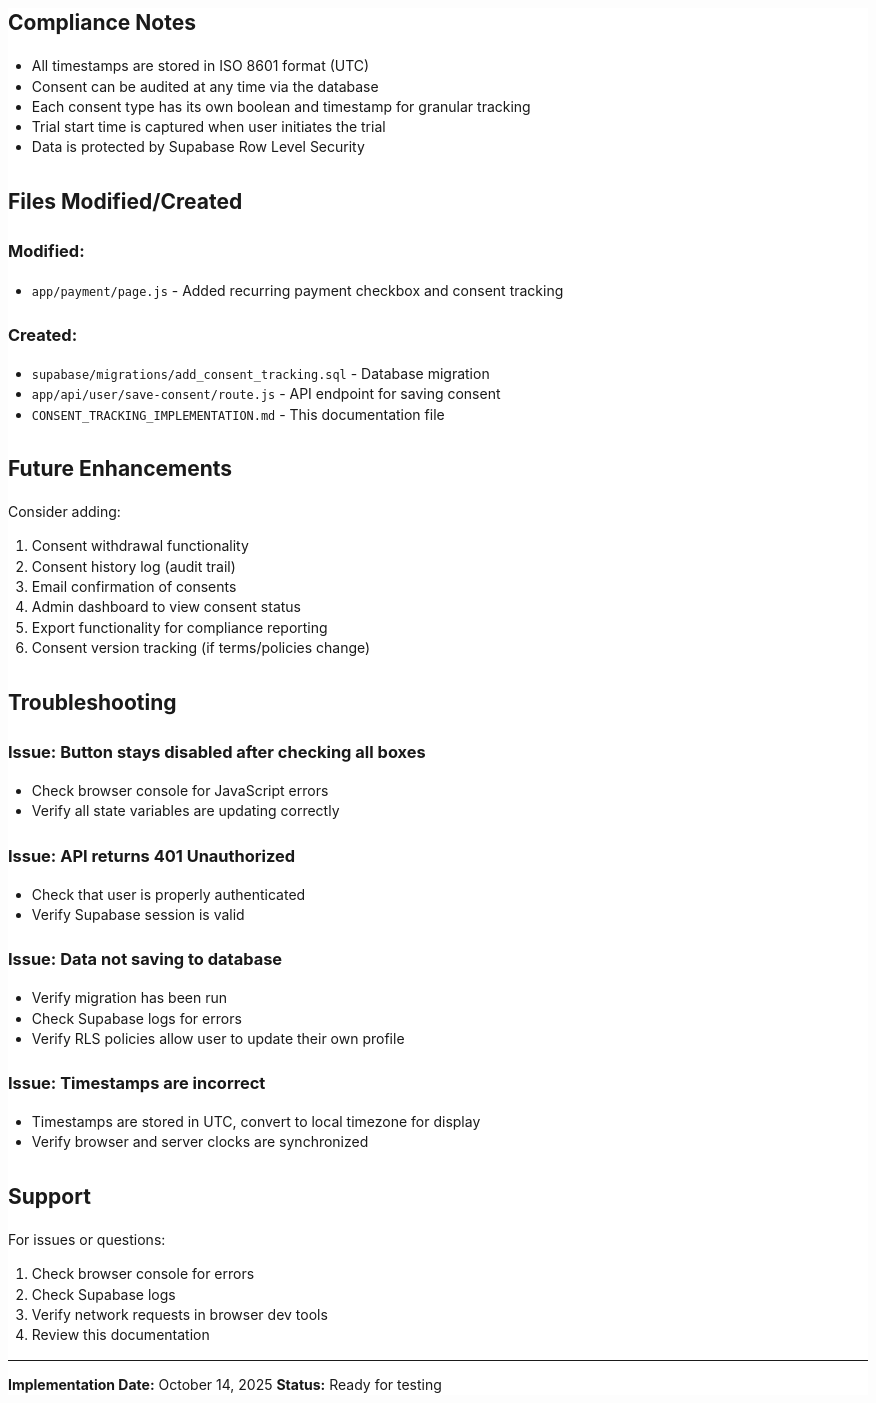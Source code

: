 ## Compliance Notes

- All timestamps are stored in ISO 8601 format (UTC)
- Consent can be audited at any time via the database
- Each consent type has its own boolean and timestamp for granular tracking
- Trial start time is captured when user initiates the trial
- Data is protected by Supabase Row Level Security

## Files Modified/Created

### Modified:
- `app/payment/page.js` - Added recurring payment checkbox and consent tracking

### Created:
- `supabase/migrations/add_consent_tracking.sql` - Database migration
- `app/api/user/save-consent/route.js` - API endpoint for saving consent
- `CONSENT_TRACKING_IMPLEMENTATION.md` - This documentation file

## Future Enhancements

Consider adding:
1. Consent withdrawal functionality
2. Consent history log (audit trail)
3. Email confirmation of consents
4. Admin dashboard to view consent status
5. Export functionality for compliance reporting
6. Consent version tracking (if terms/policies change)

## Troubleshooting

### Issue: Button stays disabled after checking all boxes
- Check browser console for JavaScript errors
- Verify all state variables are updating correctly

### Issue: API returns 401 Unauthorized
- Check that user is properly authenticated
- Verify Supabase session is valid

### Issue: Data not saving to database
- Verify migration has been run
- Check Supabase logs for errors
- Verify RLS policies allow user to update their own profile

### Issue: Timestamps are incorrect
- Timestamps are stored in UTC, convert to local timezone for display
- Verify browser and server clocks are synchronized

## Support

For issues or questions:
1. Check browser console for errors
2. Check Supabase logs
3. Verify network requests in browser dev tools
4. Review this documentation

---

**Implementation Date:** October 14, 2025
**Status:** Ready for testing
